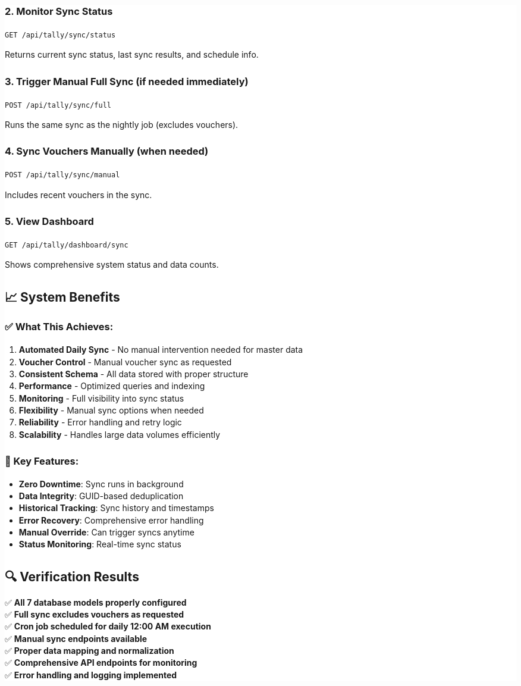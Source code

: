 ### 2. **Monitor Sync Status**
```bash
GET /api/tally/sync/status
```
Returns current sync status, last sync results, and schedule info.

### 3. **Trigger Manual Full Sync** (if needed immediately)
```bash
POST /api/tally/sync/full
```
Runs the same sync as the nightly job (excludes vouchers).

### 4. **Sync Vouchers Manually** (when needed)
```bash
POST /api/tally/sync/manual
```
Includes recent vouchers in the sync.

### 5. **View Dashboard**
```bash
GET /api/tally/dashboard/sync
```
Shows comprehensive system status and data counts.

## 📈 System Benefits

### ✅ What This Achieves:
1. **Automated Daily Sync** - No manual intervention needed for master data
2. **Voucher Control** - Manual voucher sync as requested
3. **Consistent Schema** - All data stored with proper structure
4. **Performance** - Optimized queries and indexing
5. **Monitoring** - Full visibility into sync status
6. **Flexibility** - Manual sync options when needed
7. **Reliability** - Error handling and retry logic
8. **Scalability** - Handles large data volumes efficiently

### 🎯 Key Features:
- **Zero Downtime**: Sync runs in background
- **Data Integrity**: GUID-based deduplication
- **Historical Tracking**: Sync history and timestamps
- **Error Recovery**: Comprehensive error handling
- **Manual Override**: Can trigger syncs anytime
- **Status Monitoring**: Real-time sync status

## 🔍 Verification Results

✅ **All 7 database models properly configured**  
✅ **Full sync excludes vouchers as requested**  
✅ **Cron job scheduled for daily 12:00 AM execution**  
✅ **Manual sync endpoints available**  
✅ **Proper data mapping and normalization**  
✅ **Comprehensive API endpoints for monitoring**  
✅ **Error handling and logging implemented**  
